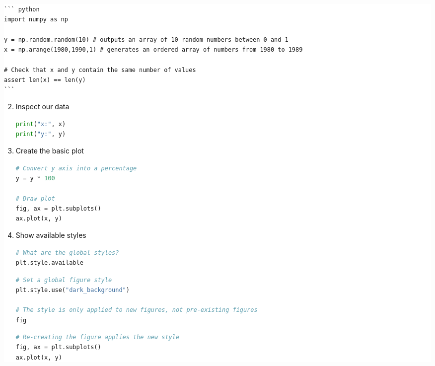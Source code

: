     ``` python
    import numpy as np

    y = np.random.random(10) # outputs an array of 10 random numbers between 0 and 1
    x = np.arange(1980,1990,1) # generates an ordered array of numbers from 1980 to 1989

    # Check that x and y contain the same number of values
    assert len(x) == len(y)
    ```

2.  Inspect our data

    ``` python
    print("x:", x)
    print("y:", y)
    ```

3.  Create the basic plot

    ``` python
    # Convert y axis into a percentage
    y = y * 100

    # Draw plot
    fig, ax = plt.subplots()
    ax.plot(x, y)
    ```

4.  Show available styles

    ``` python
    # What are the global styles?
    plt.style.available
    ```

    ``` python
    # Set a global figure style
    plt.style.use("dark_background")

    # The style is only applied to new figures, not pre-existing figures
    fig
    ```

    ``` python
    # Re-creating the figure applies the new style
    fig, ax = plt.subplots()
    ax.plot(x, y)
    ```
